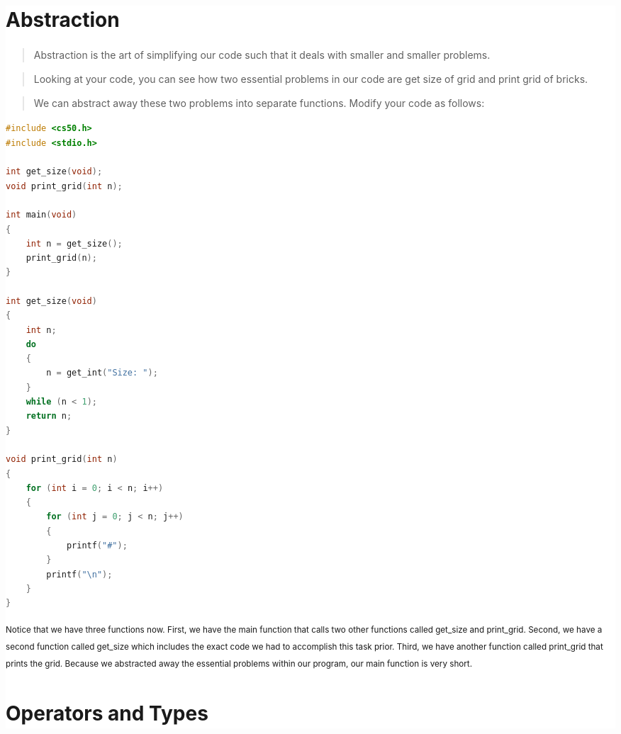 # Abstraction

> Abstraction is the art of simplifying our code such that it deals with smaller and smaller problems.

> Looking at your code, you can see how two essential problems in our code are get size of grid and print grid of bricks.

> We can abstract away these two problems into separate functions. Modify your code as follows:
```c
#include <cs50.h>
#include <stdio.h>

int get_size(void);
void print_grid(int n);

int main(void)
{
    int n = get_size();
    print_grid(n);
}

int get_size(void)
{
    int n;
    do
    {
        n = get_int("Size: ");
    }
    while (n < 1);
    return n;
}

void print_grid(int n)
{
    for (int i = 0; i < n; i++)
    {
        for (int j = 0; j < n; j++)
        {
            printf("#");
        }
        printf("\n");
    }
}
```
<sub>Notice that we have three functions now. First, we have the main function that calls two other functions called get_size and print_grid. Second, we have a second function called get_size which includes the exact code we had to accomplish this task prior. Third, we have another function called print_grid that prints the grid. Because we abstracted away the essential problems within our program, our main function is very short. <sub>

# Operators and Types

